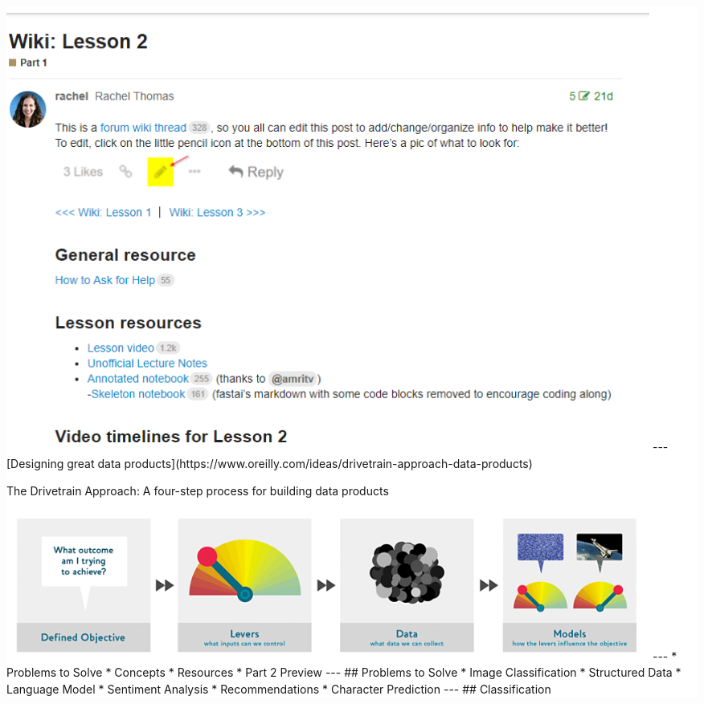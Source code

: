 <img src="./images/Wiki.png"  width="800">
---
[Designing great data products](https://www.oreilly.com/ideas/drivetrain-approach-data-products)

The Drivetrain Approach: A four-step process for building data products

<img src="./images/0312-1-drivetrain-approach-lg.png"  width="800">
---
* Problems to Solve
* Concepts
* Resources
* Part 2 Preview
---
## Problems to Solve
* Image Classification
* Structured Data
* Language Model
* Sentiment Analysis 
* Recommendations
* Character Prediction
---
## Classification